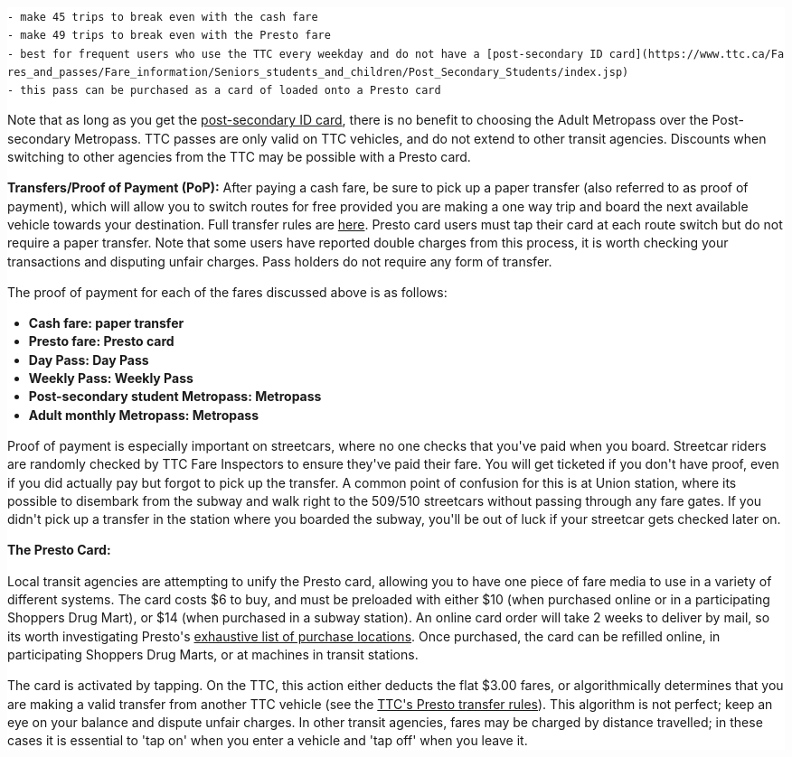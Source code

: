 	- make 45 trips to break even with the cash fare
	- make 49 trips to break even with the Presto fare
	- best for frequent users who use the TTC every weekday and do not have a [post-secondary ID card](https://www.ttc.ca/Fares_and_passes/Fare_information/Seniors_students_and_children/Post_Secondary_Students/index.jsp)
	- this pass can be purchased as a card of loaded onto a Presto card

Note that as long as you get the [post-secondary ID card](https://www.ttc.ca/Fares_and_passes/Fare_information/Seniors_students_and_children/Post_Secondary_Students/index.jsp), there is no benefit to choosing the Adult Metropass over the Post-secondary Metropass. TTC passes are only valid on TTC vehicles, and do not extend to other transit agencies. Discounts when switching to other agencies from the TTC may be possible with a Presto card.

**Transfers/Proof of Payment (PoP):**
After paying a cash fare, be sure to pick up a paper transfer (also referred to as proof of payment), which will allow you to switch routes for free provided you are making a one way trip and board the next available vehicle towards your destination. Full transfer rules are [here](https://www.ttc.ca/Fares_and_passes/Fare_information/Transfers/index.jsp). Presto card users must tap their card at each route switch but do not require a paper transfer. Note that some users have reported double charges from this process, it is worth checking your transactions and disputing unfair charges. Pass holders do not require any form of transfer.

The proof of payment for each of the fares discussed above is as follows:

- **Cash fare: paper transfer**
- **Presto fare: Presto card**
- **Day Pass: Day Pass**
- **Weekly Pass: Weekly Pass** 
- **Post-secondary student Metropass: Metropass** 
- **Adult monthly Metropass: Metropass**

Proof of payment is especially important on streetcars, where no one checks that you've paid when you board. Streetcar riders are randomly checked by TTC Fare Inspectors to ensure they've paid their fare. You will get ticketed if you don't have proof, even if you did actually pay but forgot to pick up the transfer. A common point of confusion for this is at Union station, where its possible to disembark from the subway and walk right to the 509/510 streetcars without passing through any fare gates.  If you didn't pick up a transfer in the station where you boarded the subway, you'll be out of luck if your streetcar gets checked later on.

**The Presto Card:**

Local transit agencies are attempting to unify the Presto card, allowing you to have one piece of fare media to use in a variety of different systems. The card costs $6 to buy, and must be preloaded with either $10 (when purchased online or in a participating Shoppers Drug Mart), or $14 (when purchased in a subway station). An online card order will take 2 weeks to deliver by mail, so its worth investigating Presto's [exhaustive list of purchase locations](https://www.prestocard.ca/en/find-an-outlet/customer-service-outlets). Once purchased, the card can be refilled online, in participating Shoppers Drug Marts, or at machines in transit stations.

The card is activated by tapping. On the TTC, this action either deducts the flat $3.00 fares, or algorithmically determines that you are making a valid transfer from another TTC vehicle (see the [TTC's Presto transfer rules](https://www.ttc.ca/Fares_and_passes/PRESTO/FAQ.jsp)). This algorithm is not perfect; keep an eye on your balance and dispute unfair charges. In other transit agencies, fares may be charged by distance travelled; in these cases it is essential to 'tap on' when you enter a vehicle and 'tap off' when you leave it.
